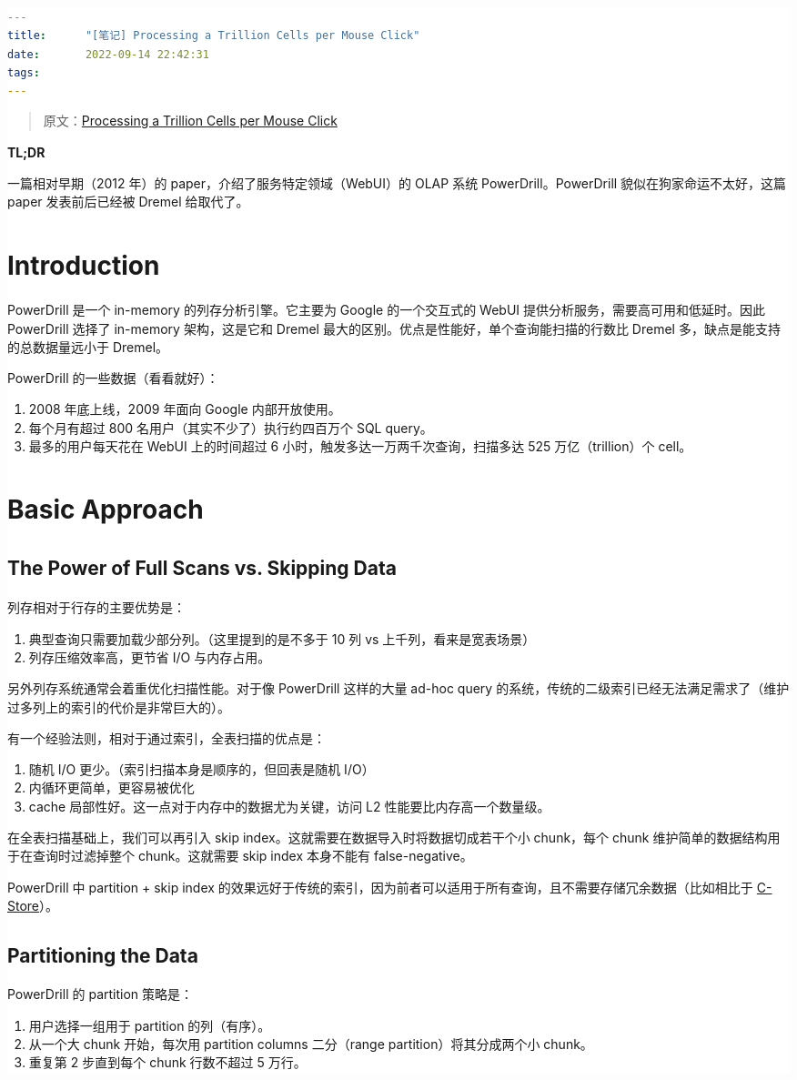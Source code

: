 ```yaml
---
title:      "[笔记] Processing a Trillion Cells per Mouse Click"
date:       2022-09-14 22:42:31
tags:
---
```


> 原文：[Processing a Trillion Cells per Mouse Click](http://www.vldb.org/pvldb/vol5/p1436_alexanderhall_vldb2012.pdf)

**TL;DR**

一篇相对早期（2012 年）的 paper，介绍了服务特定领域（WebUI）的 OLAP 系统 PowerDrill。PowerDrill 貌似在狗家命运不太好，这篇 paper 发表前后已经被 Dremel 给取代了。



# Introduction

PowerDrill 是一个 in-memory 的列存分析引擎。它主要为 Google 的一个交互式的 WebUI 提供分析服务，需要高可用和低延时。因此 PowerDrill 选择了 in-memory 架构，这是它和 Dremel 最大的区别。优点是性能好，单个查询能扫描的行数比 Dremel 多，缺点是能支持的总数据量远小于 Dremel。

PowerDrill 的一些数据（看看就好）：
1. 2008 年底上线，2009 年面向 Google 内部开放使用。
1. 每个月有超过 800 名用户（其实不少了）执行约四百万个 SQL query。
1. 最多的用户每天花在 WebUI 上的时间超过 6 小时，触发多达一万两千次查询，扫描多达 525 万亿（trillion）个 cell。

# Basic Approach

## The Power of Full Scans vs. Skipping Data

列存相对于行存的主要优势是：
1. 典型查询只需要加载少部分列。（这里提到的是不多于 10 列 vs 上千列，看来是宽表场景）
1. 列存压缩效率高，更节省 I/O 与内存占用。

另外列存系统通常会着重优化扫描性能。对于像 PowerDrill 这样的大量 ad-hoc query 的系统，传统的二级索引已经无法满足需求了（维护过多列上的索引的代价是非常巨大的）。

有一个经验法则，相对于通过索引，全表扫描的优点是：
1. 随机 I/O 更少。（索引扫描本身是顺序的，但回表是随机 I/O）
1. 内循环更简单，更容易被优化
1. cache 局部性好。这一点对于内存中的数据尤为关键，访问 L2 性能要比内存高一个数量级。

在全表扫描基础上，我们可以再引入 skip index。这就需要在数据导入时将数据切成若干个小 chunk，每个 chunk 维护简单的数据结构用于在查询时过滤掉整个 chunk。这就需要 skip index 本身不能有 false-negative。

PowerDrill 中 partition + skip index 的效果远好于传统的索引，因为前者可以适用于所有查询，且不需要存储冗余数据（比如相比于 [C-Store]）。

## Partitioning the Data

PowerDrill 的 partition 策略是：
1. 用户选择一组用于 partition 的列（有序）。
1. 从一个大 chunk 开始，每次用 partition columns 二分（range partition）将其分成两个小 chunk。
1. 重复第 2 步直到每个 chunk 行数不超过 5 万行。


[C-Store]: /2020/08/13/c-store-a-column-oriented-dbms/
[Dremel]: /2020/12/08/dremel-a-decade-of-interactive-sql-analysis-at-web-scale/